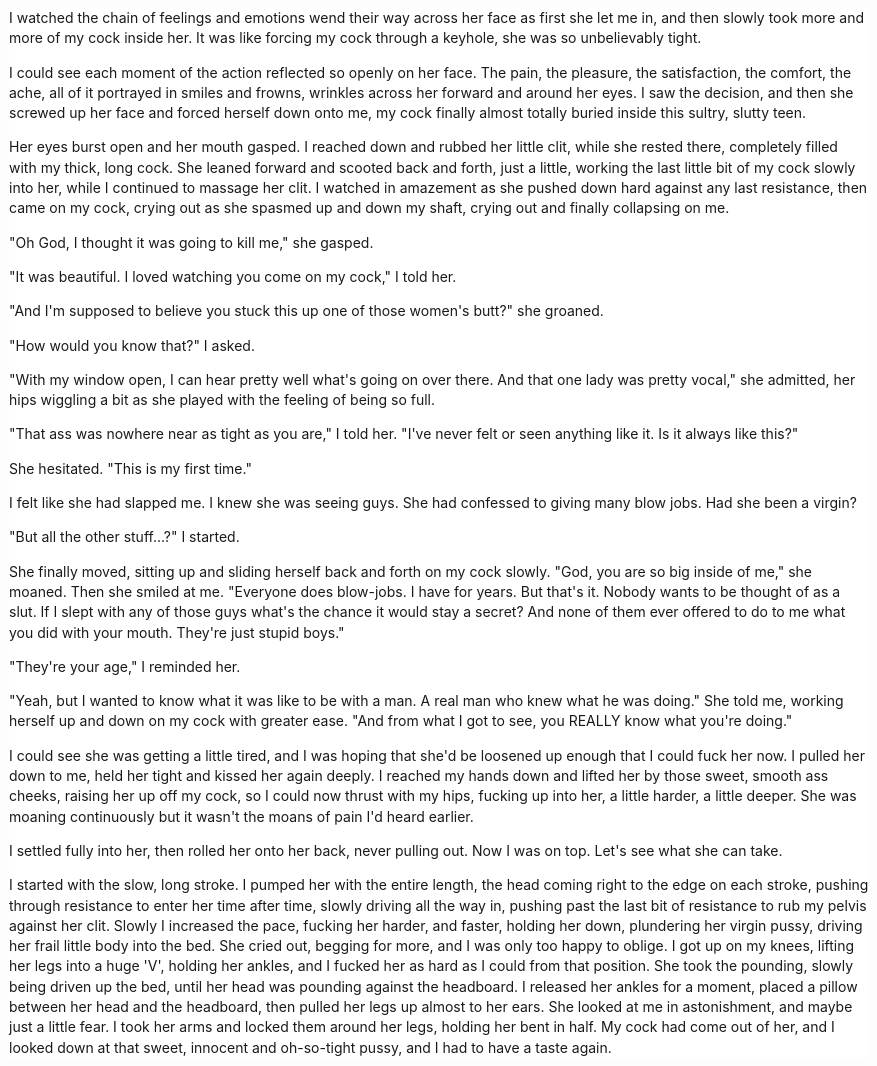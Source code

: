  I watched the chain of feelings and emotions wend their way across her face as first she let me in, and then slowly took more and more of my cock inside her. It was like forcing my cock through a keyhole, she was so unbelievably tight. 

 I could see each moment of the action reflected so openly on her face. The pain, the pleasure, the satisfaction, the comfort, the ache, all of it portrayed in smiles and frowns, wrinkles across her forward and around her eyes. I saw the decision, and then she screwed up her face and forced herself down onto me, my cock finally almost totally buried inside this sultry, slutty teen. 

 Her eyes burst open and her mouth gasped. I reached down and rubbed her little clit, while she rested there, completely filled with my thick, long cock. She leaned forward and scooted back and forth, just a little, working the last little bit of my cock slowly into her, while I continued to massage her clit. I watched in amazement as she pushed down hard against any last resistance, then came on my cock, crying out as she spasmed up and down my shaft, crying out and finally collapsing on me. 

 "Oh God, I thought it was going to kill me," she gasped. 

 "It was beautiful. I loved watching you come on my cock," I told her. 

 "And I'm supposed to believe you stuck this up one of those women's butt?" she groaned. 

 "How would you know that?" I asked. 

 "With my window open, I can hear pretty well what's going on over there. And that one lady was pretty vocal," she admitted, her hips wiggling a bit as she played with the feeling of being so full. 

 "That ass was nowhere near as tight as you are," I told her. "I've never felt or seen anything like it. Is it always like this?" 

 She hesitated. "This is my first time." 

 I felt like she had slapped me. I knew she was seeing guys. She had confessed to giving many blow jobs. Had she been a virgin? 

 "But all the other stuff...?" I started. 

 She finally moved, sitting up and sliding herself back and forth on my cock slowly. "God, you are so big inside of me," she moaned. Then she smiled at me. "Everyone does blow-jobs. I have for years. But that's it. Nobody wants to be thought of as a slut. If I slept with any of those guys what's the chance it would stay a secret? And none of them ever offered to do to me what you did with your mouth. They're just stupid boys." 

 "They're your age," I reminded her. 

 "Yeah, but I wanted to know what it was like to be with a man. A real man who knew what he was doing." She told me, working herself up and down on my cock with greater ease. "And from what I got to see, you REALLY know what you're doing." 

 I could see she was getting a little tired, and I was hoping that she'd be loosened up enough that I could fuck her now. I pulled her down to me, held her tight and kissed her again deeply. I reached my hands down and lifted her by those sweet, smooth ass cheeks, raising her up off my cock, so I could now thrust with my hips, fucking up into her, a little harder, a little deeper. She was moaning continuously but it wasn't the moans of pain I'd heard earlier. 

 I settled fully into her, then rolled her onto her back, never pulling out. Now I was on top. Let's see what she can take. 

 I started with the slow, long stroke. I pumped her with the entire length, the head coming right to the edge on each stroke, pushing through resistance to enter her time after time, slowly driving all the way in, pushing past the last bit of resistance to rub my pelvis against her clit. Slowly I increased the pace, fucking her harder, and faster, holding her down, plundering her virgin pussy, driving her frail little body into the bed. She cried out, begging for more, and I was only too happy to oblige. I got up on my knees, lifting her legs into a huge 'V', holding her ankles, and I fucked her as hard as I could from that position. She took the pounding, slowly being driven up the bed, until her head was pounding against the headboard. I released her ankles for a moment, placed a pillow between her head and the headboard, then pulled her legs up almost to her ears. She looked at me in astonishment, and maybe just a little fear. I took her arms and locked them around her legs, holding her bent in half. My cock had come out of her, and I looked down at that sweet, innocent and oh-so-tight pussy, and I had to have a taste again. 
